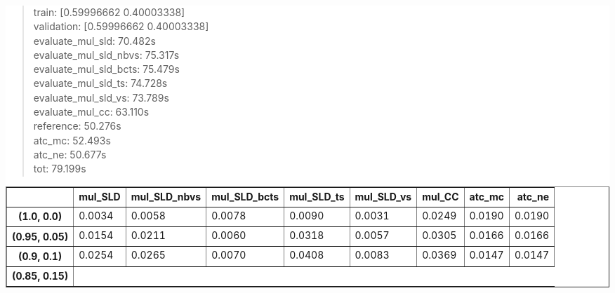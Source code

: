 
> train: [0.59996662 0.40003338]  
> validation: [0.59996662 0.40003338]  
> evaluate_mul_sld: 70.482s  
> evaluate_mul_sld_nbvs: 75.317s  
> evaluate_mul_sld_bcts: 75.479s  
> evaluate_mul_sld_ts: 74.728s  
> evaluate_mul_sld_vs: 73.789s  
> evaluate_mul_cc: 63.110s  
> reference: 50.276s  
> atc_mc: 52.493s  
> atc_ne: 50.677s  
> tot: 79.199s  

<table border="1" class="dataframe">
  <thead>
    <tr style="text-align: right;">
      <th></th>
      <th>mul_SLD</th>
      <th>mul_SLD_nbvs</th>
      <th>mul_SLD_bcts</th>
      <th>mul_SLD_ts</th>
      <th>mul_SLD_vs</th>
      <th>mul_CC</th>
      <th>atc_mc</th>
      <th>atc_ne</th>
    </tr>
  </thead>
  <tbody>
    <tr>
      <th>(1.0, 0.0)</th>
      <td>0.0034</td>
      <td>0.0058</td>
      <td>0.0078</td>
      <td>0.0090</td>
      <td>0.0031</td>
      <td>0.0249</td>
      <td>0.0190</td>
      <td>0.0190</td>
    </tr>
    <tr>
      <th>(0.95, 0.05)</th>
      <td>0.0154</td>
      <td>0.0211</td>
      <td>0.0060</td>
      <td>0.0318</td>
      <td>0.0057</td>
      <td>0.0305</td>
      <td>0.0166</td>
      <td>0.0166</td>
    </tr>
    <tr>
      <th>(0.9, 0.1)</th>
      <td>0.0254</td>
      <td>0.0265</td>
      <td>0.0070</td>
      <td>0.0408</td>
      <td>0.0083</td>
      <td>0.0369</td>
      <td>0.0147</td>
      <td>0.0147</td>
    </tr>
    <tr>
      <th>(0.85, 0.15)</th>